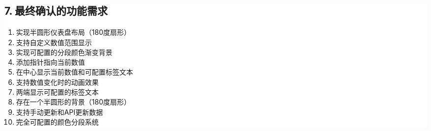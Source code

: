 ## 7. 最终确认的功能需求
1. 实现半圆形仪表盘布局（180度扇形）
2. 支持自定义数值范围显示
3. 实现可配置的分段颜色渐变背景
4. 添加指针指向当前数值
5. 在中心显示当前数值和可配置标签文本
6. 支持数值变化时的动画效果
7. 两端显示可配置的标签文本
8. 存在一个半圆形的背景（180度扇形）
9. 支持手动更新和API更新数据
10. 完全可配置的颜色分段系统 